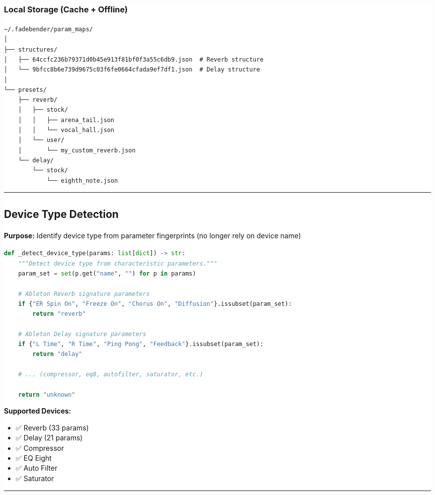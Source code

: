 ### Local Storage (Cache + Offline)

```
~/.fadebender/param_maps/
│
├── structures/
│   ├── 64ccfc236b79371d0b45e913f81bf0f3a55c6db9.json  # Reverb structure
│   └── 9bfcc8b6e739d9675c03f6fe0664cfada9ef7df1.json  # Delay structure
│
└── presets/
    ├── reverb/
    │   ├── stock/
    │   │   ├── arena_tail.json
    │   │   └── vocal_hall.json
    │   └── user/
    │       └── my_custom_reverb.json
    └── delay/
        └── stock/
            └── eighth_note.json
```

---

## Device Type Detection

**Purpose:** Identify device type from parameter fingerprints (no longer rely on device name)

```python
def _detect_device_type(params: list[dict]) -> str:
    """Detect device type from characteristic parameters."""
    param_set = set(p.get("name", "") for p in params)

    # Ableton Reverb signature parameters
    if {"ER Spin On", "Freeze On", "Chorus On", "Diffusion"}.issubset(param_set):
        return "reverb"

    # Ableton Delay signature parameters
    if {"L Time", "R Time", "Ping Pong", "Feedback"}.issubset(param_set):
        return "delay"

    # ... (compressor, eq8, autofilter, saturator, etc.)

    return "unknown"
```

**Supported Devices:**
- ✅ Reverb (33 params)
- ✅ Delay (21 params)
- ✅ Compressor
- ✅ EQ Eight
- ✅ Auto Filter
- ✅ Saturator

---